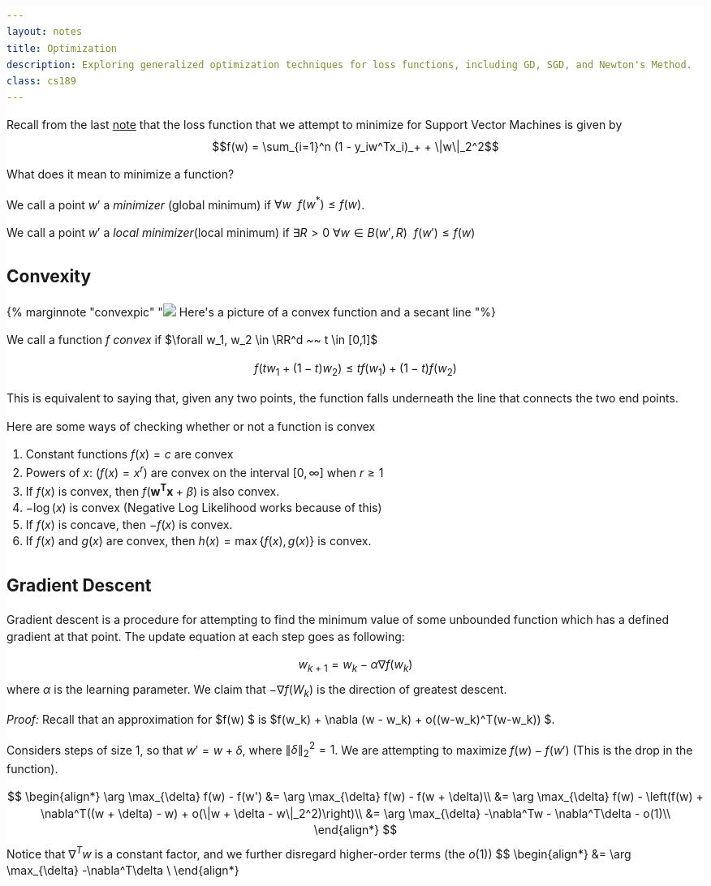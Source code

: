 ```yaml
---
layout: notes
title: Optimization
description: Exploring generalized optimization techniques for loss functions, including GD, SGD, and Newton's Method. 
class: cs189
---
```


Recall from the last <a href="#">note</a> that the loss function that we attempt to minimize for Support Vector Machines is given by 
$$f(w) = \sum_{i=1}^n (1 - y_iw^Tx_i)_+ + \|w\|_2^2$$

What does it mean to minimize a function? 

We call a point $w'$ a *minimizer* (global minimum) if $\forall w~~ f(w^*) \leq f(w)$. 

We call a point $w'$ a *local minimizer*(local minimum) if $\exists R> 0$ $\forall w \in B(w',R)~~f(w') \leq f(w)$

<h2> Convexity </h2>
{% marginnote "convexpic" "<img src='http://www.me.utexas.edu/~jensen/ORMM/models/unit/nonlinear/subunits/terminology/graphics/convex1.gif'> Here's a picture of a convex function and a secant line "%}


We call a function $f$ *convex* if $\forall w_1, w_2 \in \RR^d ~~ t \in [0,1]$ 

$$f(tw_1 + (1-t)w_2) \leq tf(w_1) + (1-t)f(w_2)$$

This is equivalent to saying that, given any two points, the function falls underneath the line that connects the two end points.

Here are some ways of checking whether or not a function is convex

1. Constant functions $f(x)=c$ are convex 
2. Powers of $x$: ($f(x) = x^r$) are convex on the interval $[0,\infty]$ when $r \geq 1$
3. If $f(x)$ is convex, then $f(\mathbf{w^Tx} + \beta)$ is also convex.
4. $-\log(x)$ is convex (Negative Log Likelihood works because of this)
5. If $f(x)$ is concave, then $-f(x)$ is convex.
6. If $f(x)$ and $g(x)$ are convex, then $h(x) = \max \{f(x),g(x)\}$ is convex.

<h2> Gradient Descent </h2>

Gradient descent is a procedure for attempting to find the minimum value of some unbounded function which has a defined gradient at that point. The update equation at each step goes as following:

$$ w_{k+1} = w_{k} - \alpha \nabla f(w_{k})$$ 
where $\alpha$ is the learning parameter. We claim that $-\nabla f(W_{k})$ is the direction of greatest descent. 

*Proof:* Recall that an approximation for $f(w) $ is $f(w_k) + \nabla (w - w_k) + o((w-w_k)^T(w-w_k)) $. 

Considers steps of size $1$, so that $w' = w + \delta$, where $\|\delta\|_2^2 = 1$.
We are attempting to maximize $f(w) -f(w')$ (This is the drop in the function).

$$
\begin{align*}
\arg \max_{\delta} f(w) - f(w') &= \arg \max_{\delta} f(w) - f(w + \delta)\\
 &= \arg \max_{\delta} f(w) - \left(f(w) + \nabla^T((w + \delta) - w)  + o(\|w + \delta - w\|_2^2)\right)\\ 
&= \arg \max_{\delta} -\nabla^Tw - \nabla^T\delta - o(1)\\
\end{align*}
$$
Notice that $\nabla^Tw$ is a constant factor, and we further disregard higher-order terms (the $o(1)$)
$$
\begin{align*}
&= \arg \max_{\delta}  -\nabla^T\delta \\
\end{align*}